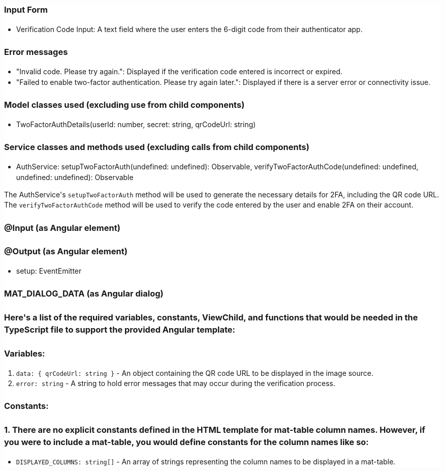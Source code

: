 ### Input Form
- Verification Code Input: A text field where the user enters the 6-digit code from their authenticator app.

### Error messages
- "Invalid code. Please try again.": Displayed if the verification code entered is incorrect or expired.
- "Failed to enable two-factor authentication. Please try again later.": Displayed if there is a server error or connectivity issue.

### Model classes used (excluding use from child components)
- TwoFactorAuthDetails(userId: number, secret: string, qrCodeUrl: string)

### Service classes and methods used (excluding calls from child components)
- AuthService: setupTwoFactorAuth(undefined: undefined): Observable<TwoFactorAuthDetails>, verifyTwoFactorAuthCode(undefined: undefined, undefined: undefined): Observable<boolean>

The AuthService's `setupTwoFactorAuth` method will be used to generate the necessary details for 2FA, including the QR code URL. The `verifyTwoFactorAuthCode` method will be used to verify the code entered by the user and enable 2FA on their account.


### @Input (as Angular element)


### @Output (as Angular element)

- setup: EventEmitter<any>


### MAT_DIALOG_DATA (as Angular dialog)

### Here's a list of the required variables, constants, ViewChild, and functions that would be needed in the TypeScript file to support the provided Angular template:

### Variables:
1. `data: { qrCodeUrl: string }` - An object containing the QR code URL to be displayed in the image source.
2. `error: string` - A string to hold error messages that may occur during the verification process.

### Constants:
### 1. There are no explicit constants defined in the HTML template for mat-table column names. However, if you were to include a mat-table, you would define constants for the column names like so:
   - `DISPLAYED_COLUMNS: string[]` - An array of strings representing the column names to be displayed in a mat-table.
